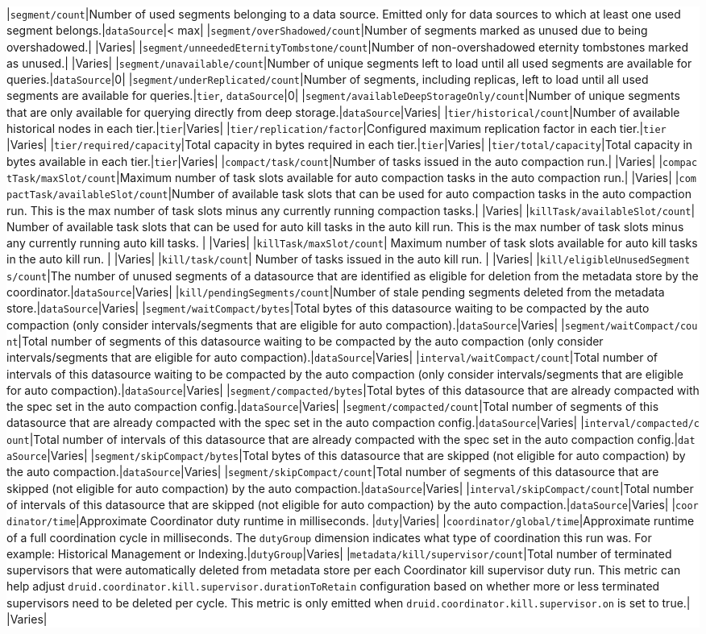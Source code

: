 |`segment/count`|Number of used segments belonging to a data source. Emitted only for data sources to which at least one used segment belongs.|`dataSource`|< max|
|`segment/overShadowed/count`|Number of segments marked as unused due to being overshadowed.| |Varies|
|`segment/unneededEternityTombstone/count`|Number of non-overshadowed eternity tombstones marked as unused.| |Varies|
|`segment/unavailable/count`|Number of unique segments left to load until all used segments are available for queries.|`dataSource`|0|
|`segment/underReplicated/count`|Number of segments, including replicas, left to load until all used segments are available for queries.|`tier`, `dataSource`|0|
|`segment/availableDeepStorageOnly/count`|Number of unique segments that are only available for querying directly from deep storage.|`dataSource`|Varies|
|`tier/historical/count`|Number of available historical nodes in each tier.|`tier`|Varies|
|`tier/replication/factor`|Configured maximum replication factor in each tier.|`tier`|Varies|
|`tier/required/capacity`|Total capacity in bytes required in each tier.|`tier`|Varies|
|`tier/total/capacity`|Total capacity in bytes available in each tier.|`tier`|Varies|
|`compact/task/count`|Number of tasks issued in the auto compaction run.| |Varies|
|`compactTask/maxSlot/count`|Maximum number of task slots available for auto compaction tasks in the auto compaction run.| |Varies|
|`compactTask/availableSlot/count`|Number of available task slots that can be used for auto compaction tasks in the auto compaction run. This is the max number of task slots minus any currently running compaction tasks.| |Varies|
|`killTask/availableSlot/count`| Number of available task slots that can be used for auto kill tasks in the auto kill run. This is the max number of task slots minus any currently running auto kill tasks.                                                                                                                                                                                                                                                                                                                     | |Varies|
|`killTask/maxSlot/count`| Maximum number of task slots available for auto kill tasks in the auto kill run.                                                                                                                                                                                                                                                                                                                                                                                                                | |Varies|
|`kill/task/count`| Number of tasks issued in the auto kill run.                                                                                                                                                                                                                                                                                                                                                                                                                                                    | |Varies|
|`kill/eligibleUnusedSegments/count`|The number of unused segments of a datasource that are identified as eligible for deletion from the metadata store by the coordinator.|`dataSource`|Varies|
|`kill/pendingSegments/count`|Number of stale pending segments deleted from the metadata store.|`dataSource`|Varies|
|`segment/waitCompact/bytes`|Total bytes of this datasource waiting to be compacted by the auto compaction (only consider intervals/segments that are eligible for auto compaction).|`dataSource`|Varies|
|`segment/waitCompact/count`|Total number of segments of this datasource waiting to be compacted by the auto compaction (only consider intervals/segments that are eligible for auto compaction).|`dataSource`|Varies|
|`interval/waitCompact/count`|Total number of intervals of this datasource waiting to be compacted by the auto compaction (only consider intervals/segments that are eligible for auto compaction).|`dataSource`|Varies|
|`segment/compacted/bytes`|Total bytes of this datasource that are already compacted with the spec set in the auto compaction config.|`dataSource`|Varies|
|`segment/compacted/count`|Total number of segments of this datasource that are already compacted with the spec set in the auto compaction config.|`dataSource`|Varies|
|`interval/compacted/count`|Total number of intervals of this datasource that are already compacted with the spec set in the auto compaction config.|`dataSource`|Varies|
|`segment/skipCompact/bytes`|Total bytes of this datasource that are skipped (not eligible for auto compaction) by the auto compaction.|`dataSource`|Varies|
|`segment/skipCompact/count`|Total number of segments of this datasource that are skipped (not eligible for auto compaction) by the auto compaction.|`dataSource`|Varies|
|`interval/skipCompact/count`|Total number of intervals of this datasource that are skipped (not eligible for auto compaction) by the auto compaction.|`dataSource`|Varies|
|`coordinator/time`|Approximate Coordinator duty runtime in milliseconds. |`duty`|Varies|
|`coordinator/global/time`|Approximate runtime of a full coordination cycle in milliseconds. The `dutyGroup` dimension indicates what type of coordination this run was. For example: Historical Management or Indexing.|`dutyGroup`|Varies|
|`metadata/kill/supervisor/count`|Total number of terminated supervisors that were automatically deleted from metadata store per each Coordinator kill supervisor duty run. This metric can help adjust `druid.coordinator.kill.supervisor.durationToRetain` configuration based on whether more or less terminated supervisors need to be deleted per cycle. This metric is only emitted when `druid.coordinator.kill.supervisor.on` is set to true.| |Varies|